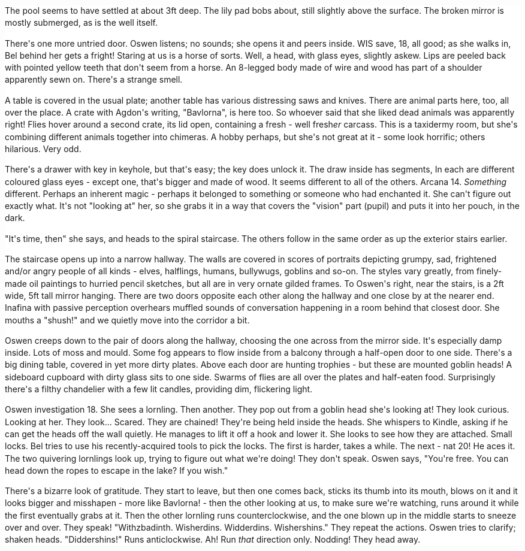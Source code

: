 The pool seems to have settled at about 3ft deep. The lily pad bobs about, still slightly above the surface. The broken mirror is mostly submerged, as is the well itself.

There's one more untried door. Oswen listens; no sounds; she opens it and peers inside. WIS save, 18, all good; as she walks in, Bel behind her gets a fright! Staring at us is a horse of sorts. Well, a head, with glass eyes, slightly askew. Lips are peeled back with pointed yellow teeth that don't seem from a horse. An 8-legged body made of wire and wood has part of a shoulder apparently sewn on. There's a strange smell.

A table is covered in the usual plate; another table has various distressing saws and knives. There are animal parts here, too, all over the place. A crate with Agdon's writing, "Bavlorna", is here too. So whoever said that she liked dead animals was apparently right! Flies hover around a second crate, its lid open, containing a fresh - well fresh*er* carcass. This is a taxidermy room, but she's combining different animals together into chimeras. A hobby perhaps, but she's not great at it - some look horrific; others hilarious. Very odd.

There's a drawer with key in keyhole, but that's easy; the key does unlock it. The draw inside has segments, In each are different coloured glass eyes - except one, that's bigger and made of wood. It seems different to all of the others. Arcana 14. *Something* different. Perhaps an inherent magic - perhaps it belonged to something or someone who had enchanted it. She can't figure out exactly what. It's not "looking at" her, so she grabs it in a way that covers the "vision" part (pupil) and puts it into her pouch, in the dark.

"It's time, then" she says, and heads to the spiral staircase. The others follow in the same order as up the exterior stairs earlier.

The staircase opens up into a narrow hallway. The walls are covered in scores of portraits depicting grumpy, sad, frightened and/or angry people of all kinds - elves, halflings, humans, bullywugs, goblins and so-on. The styles vary greatly, from finely-made oil paintings to hurried pencil sketches, but all are in very ornate gilded frames. To Oswen's right, near the stairs, is a 2ft wide, 5ft tall mirror hanging. There are two doors opposite each other along the hallway and one close by at the nearer end. Inafina with passive perception overhears muffled sounds of conversation happening in a room behind that closest door. She mouths a "shush!" and we quietly move into the corridor a bit.

Oswen creeps down to the pair of doors along the hallway, choosing the one across from the mirror side. It's especially damp inside. Lots of moss and mould. Some fog appears to flow inside from a balcony through a half-open door to one side. There's a big dining table, covered in yet more dirty plates. Above each door are hunting trophies - but these are mounted goblin heads! A sideboard cupboard with dirty glass sits to one side. Swarms of flies are all over the plates and half-eaten food. Surprisingly there's a filthy chandelier with a few lit candles, providing dim, flickering light.

Oswen investigation 18. She sees a lornling. Then another. They pop out from a goblin head she's looking at! They look curious. Looking at her. They look... Scared. They are chained! They're being held inside the heads. She whispers to Kindle, asking if he can get the heads off the wall quietly. He manages to lift it off a hook and lower it. She looks to see how they are attached. Small locks. Bel tries to use his recently-acquired tools to pick the locks. The first is harder, takes a while. The next - nat 20! He aces it. The two quivering lornlings look up, trying to figure out what we're doing! They don't speak. Oswen says, "You're free. You can head down the ropes to escape in the lake? If you wish."

There's a bizarre look of gratitude. They start to leave, but then one comes back, sticks its thumb into its mouth, blows on it and it looks bigger and misshapen - more like Bavlorna! - then the other looking at us, to make sure we're watching, runs around it while the first eventually grabs at it. Then the other lornling runs counterclockwise, and the one blown up in the middle starts to sneeze over and over. They speak! "Withzbadinth. Wisherdins. Widderdins. Wishershins." They repeat the actions. Oswen tries to clarify; shaken heads. "Diddershins!" Runs anticlockwise. Ah! Run *that* direction only. Nodding! They head away.
